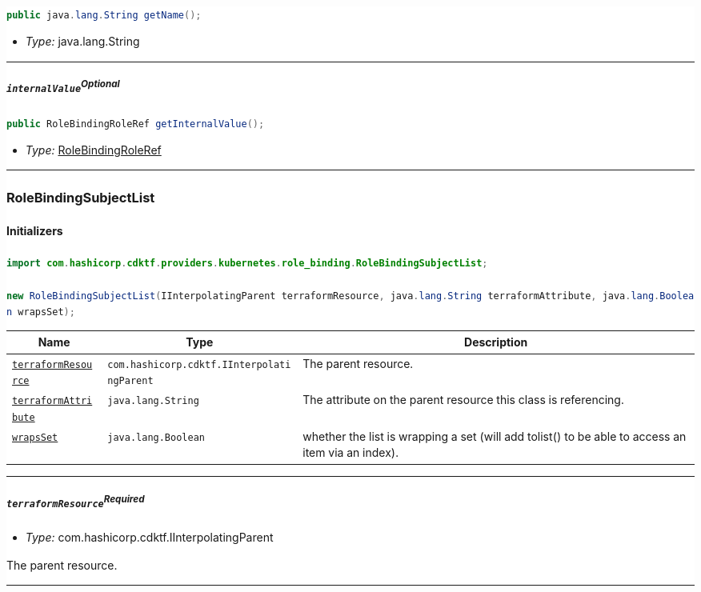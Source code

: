 ```java
public java.lang.String getName();
```

- *Type:* java.lang.String

---

##### `internalValue`<sup>Optional</sup> <a name="internalValue" id="@cdktf/provider-kubernetes.roleBinding.RoleBindingRoleRefOutputReference.property.internalValue"></a>

```java
public RoleBindingRoleRef getInternalValue();
```

- *Type:* <a href="#@cdktf/provider-kubernetes.roleBinding.RoleBindingRoleRef">RoleBindingRoleRef</a>

---


### RoleBindingSubjectList <a name="RoleBindingSubjectList" id="@cdktf/provider-kubernetes.roleBinding.RoleBindingSubjectList"></a>

#### Initializers <a name="Initializers" id="@cdktf/provider-kubernetes.roleBinding.RoleBindingSubjectList.Initializer"></a>

```java
import com.hashicorp.cdktf.providers.kubernetes.role_binding.RoleBindingSubjectList;

new RoleBindingSubjectList(IInterpolatingParent terraformResource, java.lang.String terraformAttribute, java.lang.Boolean wrapsSet);
```

| **Name** | **Type** | **Description** |
| --- | --- | --- |
| <code><a href="#@cdktf/provider-kubernetes.roleBinding.RoleBindingSubjectList.Initializer.parameter.terraformResource">terraformResource</a></code> | <code>com.hashicorp.cdktf.IInterpolatingParent</code> | The parent resource. |
| <code><a href="#@cdktf/provider-kubernetes.roleBinding.RoleBindingSubjectList.Initializer.parameter.terraformAttribute">terraformAttribute</a></code> | <code>java.lang.String</code> | The attribute on the parent resource this class is referencing. |
| <code><a href="#@cdktf/provider-kubernetes.roleBinding.RoleBindingSubjectList.Initializer.parameter.wrapsSet">wrapsSet</a></code> | <code>java.lang.Boolean</code> | whether the list is wrapping a set (will add tolist() to be able to access an item via an index). |

---

##### `terraformResource`<sup>Required</sup> <a name="terraformResource" id="@cdktf/provider-kubernetes.roleBinding.RoleBindingSubjectList.Initializer.parameter.terraformResource"></a>

- *Type:* com.hashicorp.cdktf.IInterpolatingParent

The parent resource.

---
